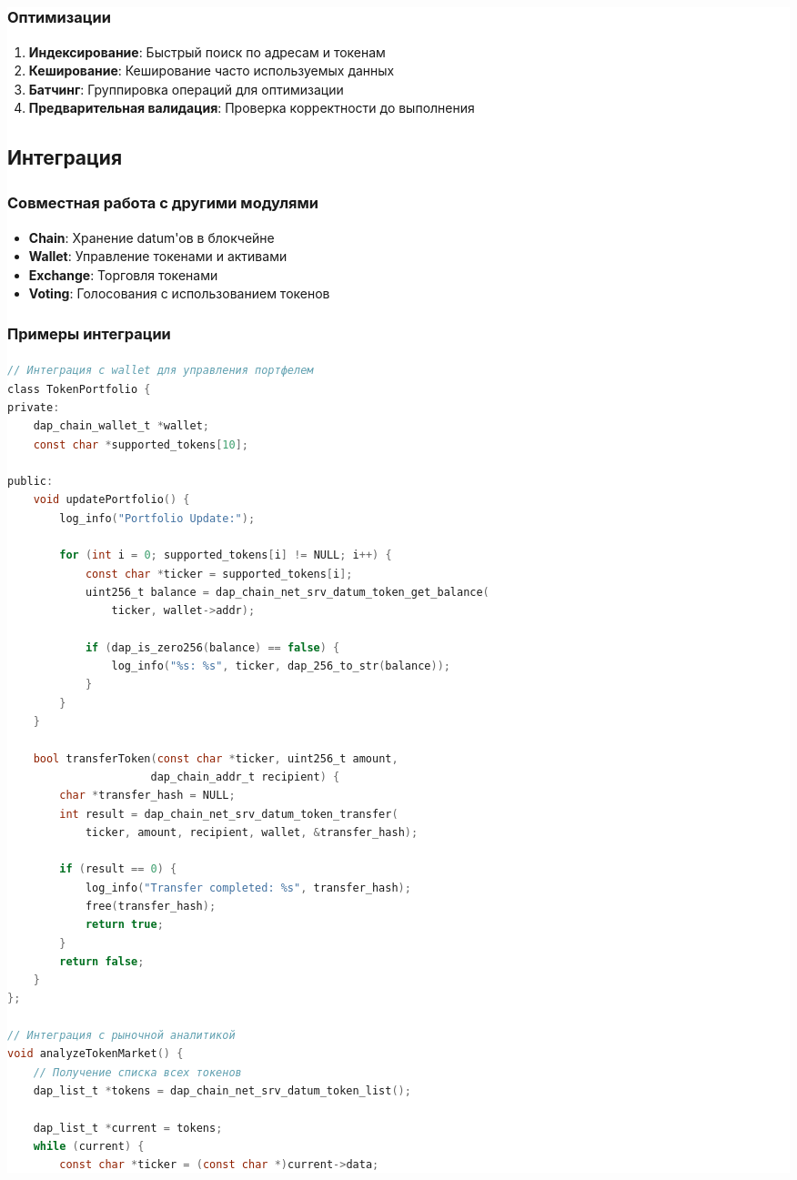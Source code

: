 ### Оптимизации

1. **Индексирование**: Быстрый поиск по адресам и токенам
2. **Кеширование**: Кеширование часто используемых данных
3. **Батчинг**: Группировка операций для оптимизации
4. **Предварительная валидация**: Проверка корректности до выполнения

## Интеграция

### Совместная работа с другими модулями

- **Chain**: Хранение datum'ов в блокчейне
- **Wallet**: Управление токенами и активами
- **Exchange**: Торговля токенами
- **Voting**: Голосования с использованием токенов

### Примеры интеграции

```c
// Интеграция с wallet для управления портфелем
class TokenPortfolio {
private:
    dap_chain_wallet_t *wallet;
    const char *supported_tokens[10];

public:
    void updatePortfolio() {
        log_info("Portfolio Update:");

        for (int i = 0; supported_tokens[i] != NULL; i++) {
            const char *ticker = supported_tokens[i];
            uint256_t balance = dap_chain_net_srv_datum_token_get_balance(
                ticker, wallet->addr);

            if (dap_is_zero256(balance) == false) {
                log_info("%s: %s", ticker, dap_256_to_str(balance));
            }
        }
    }

    bool transferToken(const char *ticker, uint256_t amount,
                      dap_chain_addr_t recipient) {
        char *transfer_hash = NULL;
        int result = dap_chain_net_srv_datum_token_transfer(
            ticker, amount, recipient, wallet, &transfer_hash);

        if (result == 0) {
            log_info("Transfer completed: %s", transfer_hash);
            free(transfer_hash);
            return true;
        }
        return false;
    }
};

// Интеграция с рыночной аналитикой
void analyzeTokenMarket() {
    // Получение списка всех токенов
    dap_list_t *tokens = dap_chain_net_srv_datum_token_list();

    dap_list_t *current = tokens;
    while (current) {
        const char *ticker = (const char *)current->data;
```